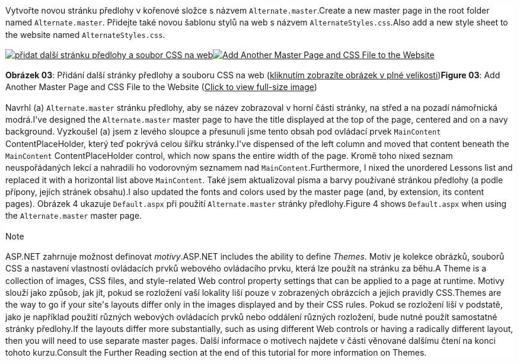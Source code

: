 <span data-ttu-id="f6dd7-169">Vytvořte novou stránku předlohy v kořenové složce s názvem `Alternate.master`.</span><span class="sxs-lookup"><span data-stu-id="f6dd7-169">Create a new master page in the root folder named `Alternate.master`.</span></span> <span data-ttu-id="f6dd7-170">Přidejte také novou šablonu stylů na web s názvem `AlternateStyles.css`.</span><span class="sxs-lookup"><span data-stu-id="f6dd7-170">Also add a new style sheet to the website named `AlternateStyles.css`.</span></span>

<span data-ttu-id="f6dd7-171">[![přidat další stránku předlohy a soubor CSS na web](specifying-the-master-page-programmatically-cs/_static/image8.png)](specifying-the-master-page-programmatically-cs/_static/image7.png)</span><span class="sxs-lookup"><span data-stu-id="f6dd7-171">[![Add Another Master Page and CSS File to the Website](specifying-the-master-page-programmatically-cs/_static/image8.png)](specifying-the-master-page-programmatically-cs/_static/image7.png)</span></span>

<span data-ttu-id="f6dd7-172">**Obrázek 03**: Přidání další stránky předlohy a souboru CSS na web ([kliknutím zobrazíte obrázek v plné velikosti](specifying-the-master-page-programmatically-cs/_static/image9.png))</span><span class="sxs-lookup"><span data-stu-id="f6dd7-172">**Figure 03**: Add Another Master Page and CSS File to the Website ([Click to view full-size image](specifying-the-master-page-programmatically-cs/_static/image9.png))</span></span>

<span data-ttu-id="f6dd7-173">Navrhl (a) `Alternate.master` stránku předlohy, aby se název zobrazoval v horní části stránky, na střed a na pozadí námořnická modrá.</span><span class="sxs-lookup"><span data-stu-id="f6dd7-173">I've designed the `Alternate.master` master page to have the title displayed at the top of the page, centered and on a navy background.</span></span> <span data-ttu-id="f6dd7-174">Vyzkoušel (a) jsem z levého sloupce a přesunuli jsme tento obsah pod ovládací prvek `MainContent` ContentPlaceHolder, který teď pokrývá celou šířku stránky.</span><span class="sxs-lookup"><span data-stu-id="f6dd7-174">I've dispensed of the left column and moved that content beneath the `MainContent` ContentPlaceHolder control, which now spans the entire width of the page.</span></span> <span data-ttu-id="f6dd7-175">Kromě toho nixed seznam neuspořádaných lekcí a nahradili ho vodorovným seznamem nad `MainContent`.</span><span class="sxs-lookup"><span data-stu-id="f6dd7-175">Furthermore, I nixed the unordered Lessons list and replaced it with a horizontal list above `MainContent`.</span></span> <span data-ttu-id="f6dd7-176">Také jsem aktualizoval písma a barvy používané stránkou předlohy (a podle přípony, jejích stránek obsahu).</span><span class="sxs-lookup"><span data-stu-id="f6dd7-176">I also updated the fonts and colors used by the master page (and, by extension, its content pages).</span></span> <span data-ttu-id="f6dd7-177">Obrázek 4 ukazuje `Default.aspx` při použití `Alternate.master` stránky předlohy.</span><span class="sxs-lookup"><span data-stu-id="f6dd7-177">Figure 4 shows `Default.aspx` when using the `Alternate.master` master page.</span></span>

> [!NOTE]
> <span data-ttu-id="f6dd7-178">ASP.NET zahrnuje možnost definovat *motivy*.</span><span class="sxs-lookup"><span data-stu-id="f6dd7-178">ASP.NET includes the ability to define *Themes*.</span></span> <span data-ttu-id="f6dd7-179">Motiv je kolekce obrázků, souborů CSS a nastavení vlastností ovládacích prvků webového ovládacího prvku, která lze použít na stránku za běhu.</span><span class="sxs-lookup"><span data-stu-id="f6dd7-179">A Theme is a collection of images, CSS files, and style-related Web control property settings that can be applied to a page at runtime.</span></span> <span data-ttu-id="f6dd7-180">Motivy slouží jako způsob, jak jít, pokud se rozložení vaší lokality liší pouze v zobrazených obrázcích a jejich pravidly CSS.</span><span class="sxs-lookup"><span data-stu-id="f6dd7-180">Themes are the way to go if your site's layouts differ only in the images displayed and by their CSS rules.</span></span> <span data-ttu-id="f6dd7-181">Pokud se rozložení liší v podstatě, jako je například použití různých webových ovládacích prvků nebo oddálení různých rozložení, bude nutné použít samostatné stránky předlohy.</span><span class="sxs-lookup"><span data-stu-id="f6dd7-181">If the layouts differ more substantially, such as using different Web controls or having a radically different layout, then you will need to use separate master pages.</span></span> <span data-ttu-id="f6dd7-182">Další informace o motivech najdete v části věnované dalšímu čtení na konci tohoto kurzu.</span><span class="sxs-lookup"><span data-stu-id="f6dd7-182">Consult the Further Reading section at the end of this tutorial for more information on Themes.</span></span>
